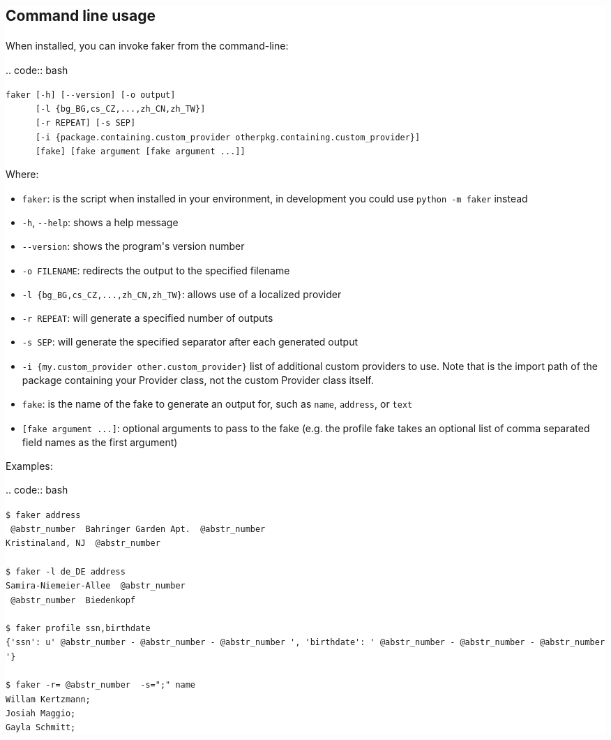 
## Command line usage

When installed, you can invoke faker from the command-line:

.. code:: bash
    
    
    faker [-h] [--version] [-o output]
          [-l {bg_BG,cs_CZ,...,zh_CN,zh_TW}]
          [-r REPEAT] [-s SEP]
          [-i {package.containing.custom_provider otherpkg.containing.custom_provider}]
          [fake] [fake argument [fake argument ...]]
    

Where:

  * `faker`: is the script when installed in your environment, in development you could use `python -m faker` instead

  * `-h`, `--help`: shows a help message

  * `--version`: shows the program's version number

  * `-o FILENAME`: redirects the output to the specified filename

  * `-l {bg_BG,cs_CZ,...,zh_CN,zh_TW}`: allows use of a localized provider

  * `-r REPEAT`: will generate a specified number of outputs

  * `-s SEP`: will generate the specified separator after each generated output

  * `-i {my.custom_provider other.custom_provider}` list of additional custom providers to use. Note that is the import path of the package containing your Provider class, not the custom Provider class itself.

  * `fake`: is the name of the fake to generate an output for, such as `name`, `address`, or `text`

  * `[fake argument ...]`: optional arguments to pass to the fake (e.g. the profile fake takes an optional list of comma separated field names as the first argument)




Examples:

.. code:: bash
    
    
    $ faker address
     @abstr_number  Bahringer Garden Apt.  @abstr_number 
    Kristinaland, NJ  @abstr_number 
    
    $ faker -l de_DE address
    Samira-Niemeier-Allee  @abstr_number 
     @abstr_number  Biedenkopf
    
    $ faker profile ssn,birthdate
    {'ssn': u' @abstr_number - @abstr_number - @abstr_number ', 'birthdate': ' @abstr_number - @abstr_number - @abstr_number '}
    
    $ faker -r= @abstr_number  -s=";" name
    Willam Kertzmann;
    Josiah Maggio;
    Gayla Schmitt;
    